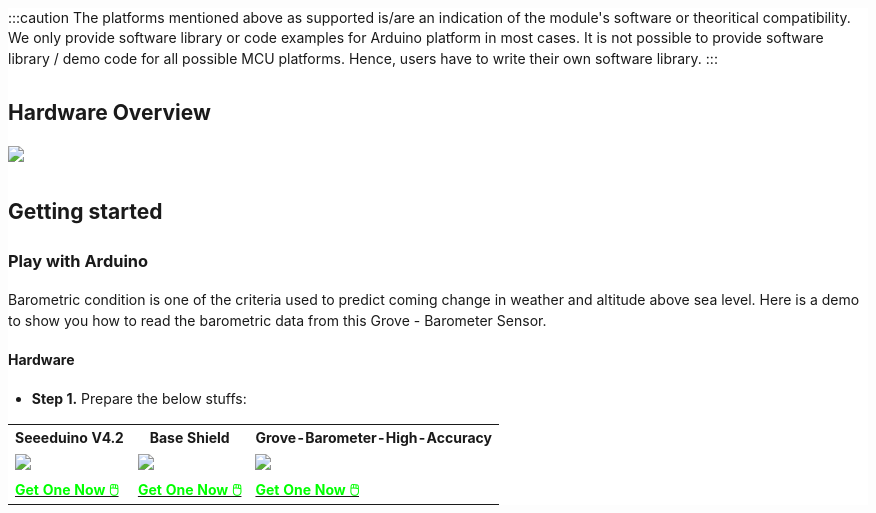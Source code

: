 :::caution
    The platforms mentioned above as supported is/are an indication of the module's software or theoritical compatibility. We only provide software library or code examples for Arduino platform in most cases. It is not possible to provide software library / demo code for all possible MCU platforms. Hence, users have to write their own software library.
:::
## Hardware Overview


<div style={{textAlign:'center'}}><img src="https://files.seeedstudio.com/wiki/Grove-Barometer-High-Accuracy/img/dimensions.jpg" style={{width:700, height:'auto'}}/></div>

## Getting started

### Play with Arduino

Barometric condition is one of the criteria used to predict coming change in weather and altitude above sea level. Here is a demo to show you how to read the barometric data from this Grove - Barometer Sensor.


#### Hardware

- **Step 1.** Prepare the below stuffs:

<div class="table-center">
	<table align="center">
		<tr>
			<th>Seeeduino V4.2</th>
			<th>Base Shield</th>
			<th>Grove-Barometer-High-Accuracy</th>
		</tr>
		<tr>
			<td><div style={{textAlign:'center'}}><img src="https://files.seeedstudio.com/wiki/wiki_english/docs/images/seeeduino_v4.2.jpg" style={{width:250, height:'auto'}}/></div></td>
			<td><div style={{textAlign:'center'}}><img src="https://files.seeedstudio.com/wiki/wiki_english/docs/images/base_shield.jpg" style={{width:250, height:'auto'}}/></div></td>
			<td><div style={{textAlign:'center'}}><img src="https://files.seeedstudio.com/wiki/Grove-Barometer-High-Accuracy/img/main.jpg" style={{width:250, height:'auto'}}/></div></td>
		</tr>
		<tr>
			<td><div class="get_one_now_container" style={{textAlign: 'center'}}>
				<a class="get_one_now_item" href="https://www.seeedstudio.com/Seeeduino-V4-2-p-2517.html">
				<strong><span><font color={'FFFFFF'} size={"4"}> Get One Now 🖱️</font></span></strong>
				</a>
			</div></td>
			<td><div class="get_one_now_container" style={{textAlign: 'center'}}>
				<a class="get_one_now_item" href="https://www.seeedstudio.com/Base-Shield-V2.html">
				<strong><span><font color={'FFFFFF'} size={"4"}> Get One Now 🖱️</font></span></strong>
				</a>
			</div></td>
			<td><div class="get_one_now_container" style={{textAlign: 'center'}}>
				<a class="get_one_now_item" href="https://www.seeedstudio.com/Grove-Barometer-High-Accuracy.html">
				<strong><span><font color={'FFFFFF'} size={"4"}> Get One Now 🖱️</font></span></strong>
				</a>
			</div></td>
		</tr>
	</table>
</div>

